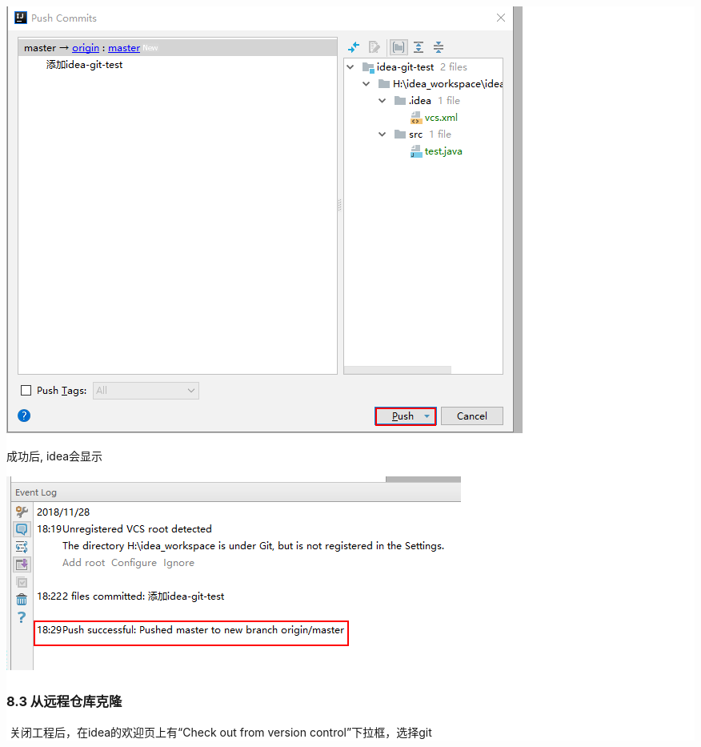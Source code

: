 ![1543400987266](assets/1543400987266.png)

成功后, idea会显示

![43401045702](assets/1543401045702.png)

### 8.3 从远程仓库克隆

​	关闭工程后，在idea的欢迎页上有“Check out from version control”下拉框，选择git
